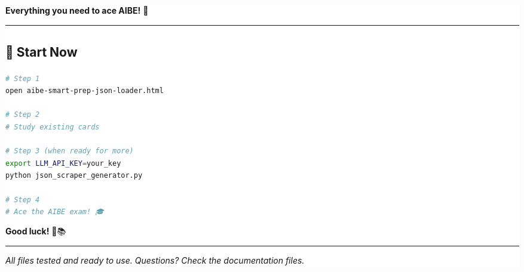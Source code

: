 **Everything you need to ace AIBE!** 🎯

---

## 🎯 Start Now

```bash
# Step 1
open aibe-smart-prep-json-loader.html

# Step 2
# Study existing cards

# Step 3 (when ready for more)
export LLM_API_KEY=your_key
python json_scraper_generator.py

# Step 4
# Ace the AIBE exam! 🎓
```

**Good luck!** 🚀📚

---

*All files tested and ready to use. Questions? Check the documentation files.*
